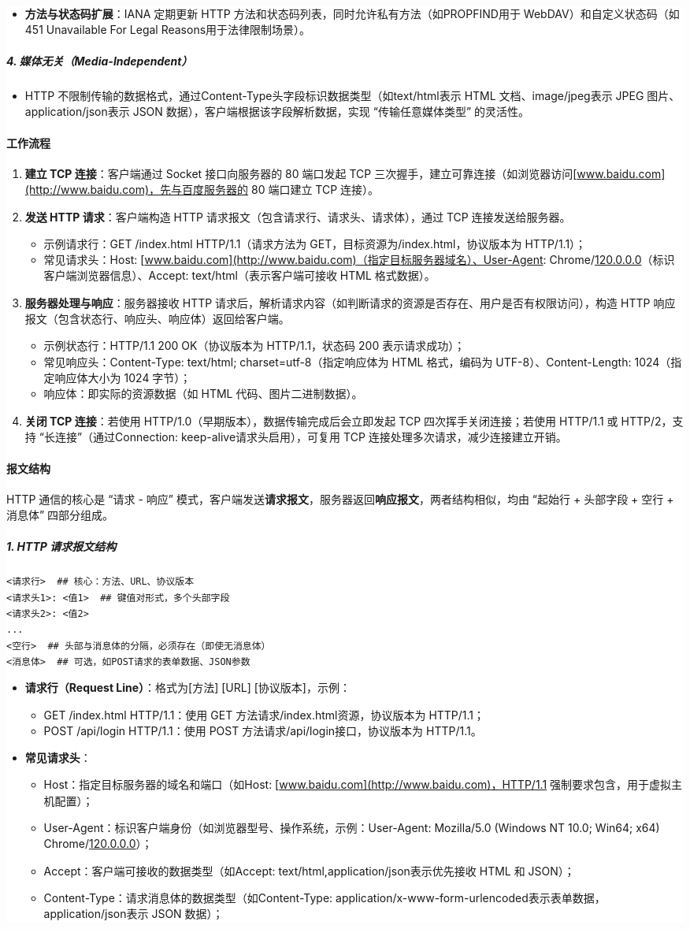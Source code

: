 - **方法与状态码扩展**：IANA 定期更新 HTTP 方法和状态码列表，同时允许私有方法（如PROPFIND用于 WebDAV）和自定义状态码（如451 Unavailable For Legal Reasons用于法律限制场景）。

##### 4. 媒体无关（Media-Independent）

- HTTP 不限制传输的数据格式，通过Content-Type头字段标识数据类型（如text/html表示 HTML 文档、image/jpeg表示 JPEG 图片、application/json表示 JSON 数据），客户端根据该字段解析数据，实现 “传输任意媒体类型” 的灵活性。

#### 工作流程

1. **建立 TCP 连接**：客户端通过 Socket 接口向服务器的 80 端口发起 TCP 三次握手，建立可靠连接（如浏览器访问[www.baidu.com](http://www.baidu.com)，先与百度服务器的 80 端口建立 TCP 连接）。

2. **发送 HTTP 请求**：客户端构造 HTTP 请求报文（包含请求行、请求头、请求体），通过 TCP 连接发送给服务器。

    - 示例请求行：GET /index.html HTTP/1.1（请求方法为 GET，目标资源为/index.html，协议版本为 HTTP/1.1）；
    - 常见请求头：Host: [www.baidu.com](http://www.baidu.com)（指定目标服务器域名）、User-Agent: Chrome/[120.0.0.0](http://120.0.0.0)（标识客户端浏览器信息）、Accept: text/html（表示客户端可接收 HTML 格式数据）。

3. **服务器处理与响应**：服务器接收 HTTP 请求后，解析请求内容（如判断请求的资源是否存在、用户是否有权限访问），构造 HTTP 响应报文（包含状态行、响应头、响应体）返回给客户端。

	- 示例状态行：HTTP/1.1 200 OK（协议版本为 HTTP/1.1，状态码 200 表示请求成功）；
	- 常见响应头：Content-Type: text/html; charset=utf-8（指定响应体为 HTML 格式，编码为 UTF-8）、Content-Length: 1024（指定响应体大小为 1024 字节）；
	- 响应体：即实际的资源数据（如 HTML 代码、图片二进制数据）。

4. **关闭 TCP 连接**：若使用 HTTP/1.0（早期版本），数据传输完成后会立即发起 TCP 四次挥手关闭连接；若使用 HTTP/1.1 或 HTTP/2，支持 “长连接”（通过Connection: keep-alive请求头启用），可复用 TCP 连接处理多次请求，减少连接建立开销。

#### 报文结构

HTTP 通信的核心是 “请求 - 响应” 模式，客户端发送**请求报文**，服务器返回**响应报文**，两者结构相似，均由 “起始行 + 头部字段 + 空行 + 消息体” 四部分组成。

##### 1. HTTP 请求报文结构

```
<请求行>  ## 核心：方法、URL、协议版本
<请求头1>: <值1>  ## 键值对形式，多个头部字段
<请求头2>: <值2>
...
<空行>  ## 头部与消息体的分隔，必须存在（即使无消息体）
<消息体>  ## 可选，如POST请求的表单数据、JSON参数
```

- **请求行（Request Line）**：格式为[方法] [URL] [协议版本]，示例：
    - GET /index.html HTTP/1.1：使用 GET 方法请求/index.html资源，协议版本为 HTTP/1.1；
    - POST /api/login HTTP/1.1：使用 POST 方法请求/api/login接口，协议版本为 HTTP/1.1。

- **常见请求头**：

    - Host：指定目标服务器的域名和端口（如Host: [www.baidu.com](http://www.baidu.com)，HTTP/1.1 强制要求包含，用于虚拟主机配置）；

    - User-Agent：标识客户端身份（如浏览器型号、操作系统，示例：User-Agent: Mozilla/5.0 (Windows NT 10.0; Win64; x64) Chrome/[120.0.0.0](http://120.0.0.0)）；

    - Accept：客户端可接收的数据类型（如Accept: text/html,application/json表示优先接收 HTML 和 JSON）；

    - Content-Type：请求消息体的数据类型（如Content-Type: application/x-www-form-urlencoded表示表单数据，application/json表示 JSON 数据）；
